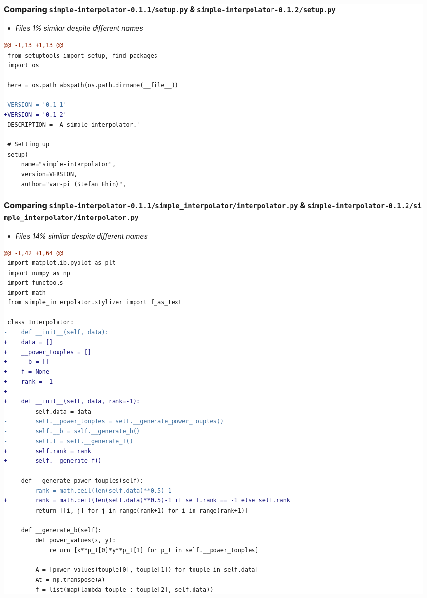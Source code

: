 ### Comparing `simple-interpolator-0.1.1/setup.py` & `simple-interpolator-0.1.2/setup.py`

 * *Files 1% similar despite different names*

```diff
@@ -1,13 +1,13 @@
 from setuptools import setup, find_packages
 import os
 
 here = os.path.abspath(os.path.dirname(__file__))
 
-VERSION = '0.1.1'
+VERSION = '0.1.2'
 DESCRIPTION = 'A simple interpolator.'
 
 # Setting up
 setup(
     name="simple-interpolator",
     version=VERSION,
     author="var-pi (Stefan Ehin)",
```

### Comparing `simple-interpolator-0.1.1/simple_interpolator/interpolator.py` & `simple-interpolator-0.1.2/simple_interpolator/interpolator.py`

 * *Files 14% similar despite different names*

```diff
@@ -1,42 +1,64 @@
 import matplotlib.pyplot as plt
 import numpy as np
 import functools
 import math
 from simple_interpolator.stylizer import f_as_text
 
 class Interpolator:
-    def __init__(self, data):
+    data = []
+    __power_touples = []
+    __b = []
+    f = None
+    rank = -1
+
+    def __init__(self, data, rank=-1):
         self.data = data
-        self.__power_touples = self.__generate_power_touples()
-        self.__b = self.__generate_b()
-        self.f = self.__generate_f()
+        self.rank = rank
+        self.__generate_f()
 
     def __generate_power_touples(self):
-        rank = math.ceil(len(self.data)**0.5)-1
+        rank = math.ceil(len(self.data)**0.5)-1 if self.rank == -1 else self.rank
         return [[i, j] for j in range(rank+1) for i in range(rank+1)]
 
     def __generate_b(self):
         def power_values(x, y):
             return [x**p_t[0]*y**p_t[1] for p_t in self.__power_touples]
 
         A = [power_values(touple[0], touple[1]) for touple in self.data]
         At = np.transpose(A)
         f = list(map(lambda touple : touple[2], self.data))
```